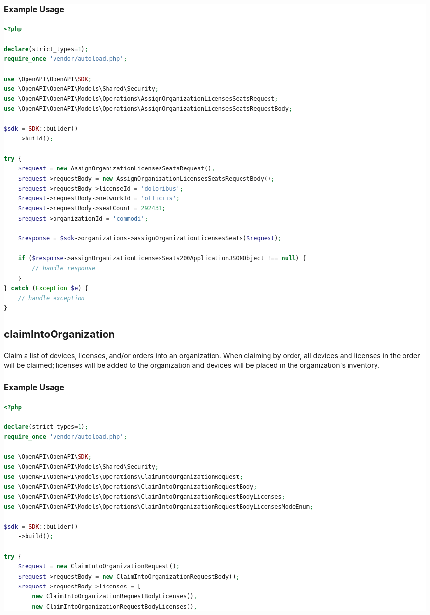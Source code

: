 ### Example Usage

```php
<?php

declare(strict_types=1);
require_once 'vendor/autoload.php';

use \OpenAPI\OpenAPI\SDK;
use \OpenAPI\OpenAPI\Models\Shared\Security;
use \OpenAPI\OpenAPI\Models\Operations\AssignOrganizationLicensesSeatsRequest;
use \OpenAPI\OpenAPI\Models\Operations\AssignOrganizationLicensesSeatsRequestBody;

$sdk = SDK::builder()
    ->build();

try {
    $request = new AssignOrganizationLicensesSeatsRequest();
    $request->requestBody = new AssignOrganizationLicensesSeatsRequestBody();
    $request->requestBody->licenseId = 'doloribus';
    $request->requestBody->networkId = 'officiis';
    $request->requestBody->seatCount = 292431;
    $request->organizationId = 'commodi';

    $response = $sdk->organizations->assignOrganizationLicensesSeats($request);

    if ($response->assignOrganizationLicensesSeats200ApplicationJSONObject !== null) {
        // handle response
    }
} catch (Exception $e) {
    // handle exception
}
```

## claimIntoOrganization

Claim a list of devices, licenses, and/or orders into an organization. When claiming by order, all devices and licenses in the order will be claimed; licenses will be added to the organization and devices will be placed in the organization's inventory.

### Example Usage

```php
<?php

declare(strict_types=1);
require_once 'vendor/autoload.php';

use \OpenAPI\OpenAPI\SDK;
use \OpenAPI\OpenAPI\Models\Shared\Security;
use \OpenAPI\OpenAPI\Models\Operations\ClaimIntoOrganizationRequest;
use \OpenAPI\OpenAPI\Models\Operations\ClaimIntoOrganizationRequestBody;
use \OpenAPI\OpenAPI\Models\Operations\ClaimIntoOrganizationRequestBodyLicenses;
use \OpenAPI\OpenAPI\Models\Operations\ClaimIntoOrganizationRequestBodyLicensesModeEnum;

$sdk = SDK::builder()
    ->build();

try {
    $request = new ClaimIntoOrganizationRequest();
    $request->requestBody = new ClaimIntoOrganizationRequestBody();
    $request->requestBody->licenses = [
        new ClaimIntoOrganizationRequestBodyLicenses(),
        new ClaimIntoOrganizationRequestBodyLicenses(),
```